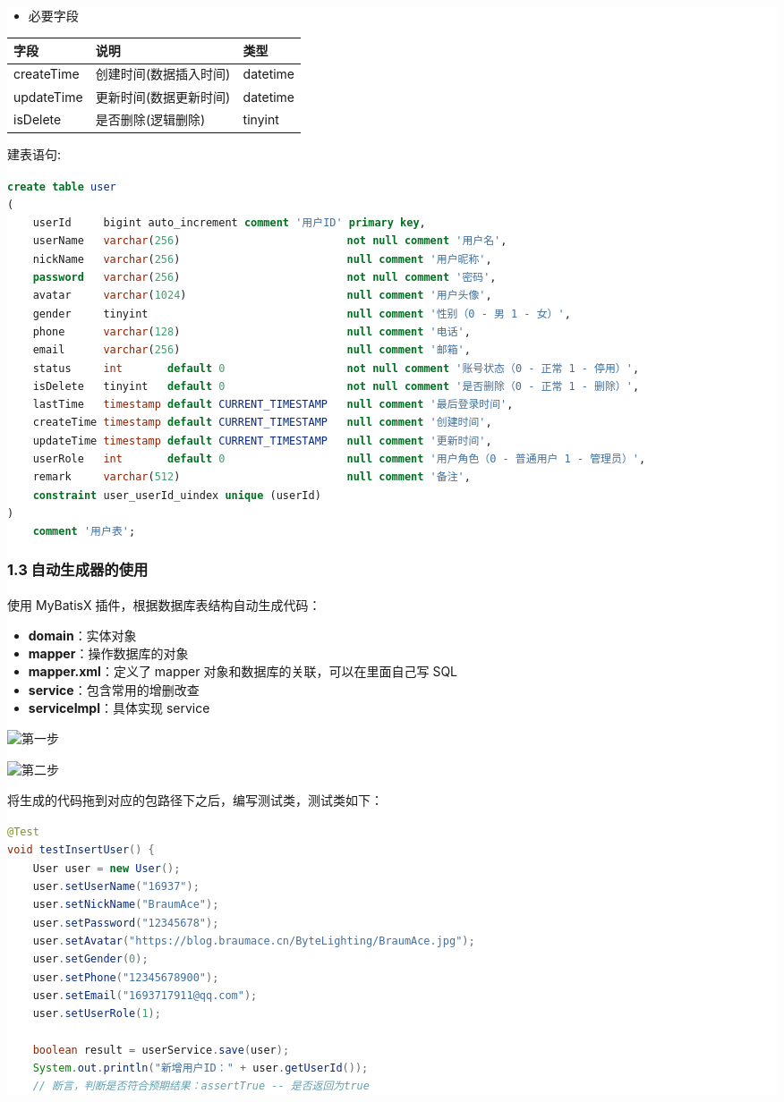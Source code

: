 - 必要字段

| 字段       | 说明                   | 类型     |
| :--------- | :--------------------- | :------- |
| createTime | 创建时间(数据插入时间) | datetime |
| updateTime | 更新时间(数据更新时间) | datetime |
| isDelete   | 是否删除(逻辑删除)     | tinyint  |

建表语句:

```sql
create table user
(
    userId     bigint auto_increment comment '用户ID' primary key,
    userName   varchar(256)                          not null comment '用户名',
    nickName   varchar(256)                          null comment '用户昵称',
    password   varchar(256)                          not null comment '密码',
    avatar     varchar(1024)                         null comment '用户头像',
    gender     tinyint                               null comment '性别（0 - 男 1 - 女）',
    phone      varchar(128)                          null comment '电话',
    email      varchar(256)                          null comment '邮箱',
    status     int       default 0                   not null comment '账号状态（0 - 正常 1 - 停用）',
    isDelete   tinyint   default 0                   not null comment '是否删除（0 - 正常 1 - 删除）',
    lastTime   timestamp default CURRENT_TIMESTAMP   null comment '最后登录时间',
    createTime timestamp default CURRENT_TIMESTAMP   null comment '创建时间',
    updateTime timestamp default CURRENT_TIMESTAMP   null comment '更新时间',
    userRole   int       default 0                   null comment '用户角色（0 - 普通用户 1 - 管理员）',
    remark     varchar(512)                          null comment '备注',
    constraint user_userId_uindex unique (userId)
)
    comment '用户表';
```

### 1.3 自动生成器的使用

使用 MyBatisX 插件，根据数据库表结构自动生成代码：

- **domain**：实体对象
- **mapper**：操作数据库的对象
- **mapper.xml**：定义了 mapper 对象和数据库的关联，可以在里面自己写 SQL
- **service**：包含常用的增删改查
- **serviceImpl**：具体实现 service

![第一步](https://cloud.braumace.cn/f/Kk7c9/mybatisX_1.png)

![第二步](https://cloud.braumace.cn/f/jG3TO/mybatisX_2.png)

将生成的代码拖到对应的包路径下之后，编写测试类，测试类如下：

```java
@Test
void testInsertUser() {
    User user = new User();
    user.setUserName("16937");
    user.setNickName("BraumAce");
    user.setPassword("12345678");
    user.setAvatar("https://blog.braumace.cn/ByteLighting/BraumAce.jpg");
    user.setGender(0);
    user.setPhone("12345678900");
    user.setEmail("1693717911@qq.com");
    user.setUserRole(1);

    boolean result = userService.save(user);
    System.out.println("新增用户ID：" + user.getUserId());
    // 断言，判断是否符合预期结果：assertTrue -- 是否返回为true
```